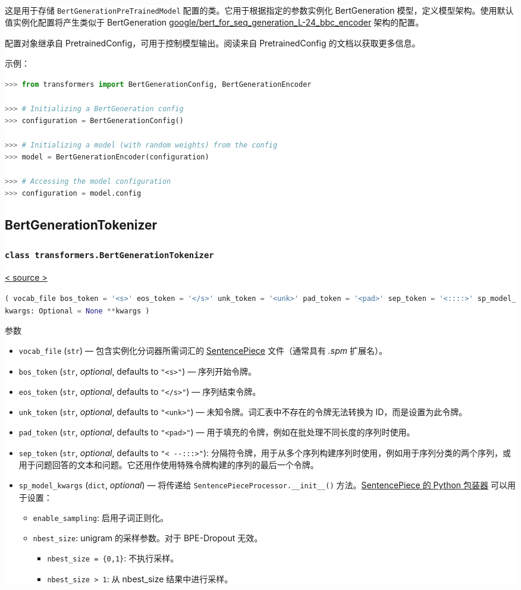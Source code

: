 这是用于存储 `BertGenerationPreTrainedModel` 配置的类。它用于根据指定的参数实例化 BertGeneration 模型，定义模型架构。使用默认值实例化配置将产生类似于 BertGeneration [google/bert_for_seq_generation_L-24_bbc_encoder](https://huggingface.co/google/bert_for_seq_generation_L-24_bbc_encoder) 架构的配置。

配置对象继承自 PretrainedConfig，可用于控制模型输出。阅读来自 PretrainedConfig 的文档以获取更多信息。

示例：

```py
>>> from transformers import BertGenerationConfig, BertGenerationEncoder

>>> # Initializing a BertGeneration config
>>> configuration = BertGenerationConfig()

>>> # Initializing a model (with random weights) from the config
>>> model = BertGenerationEncoder(configuration)

>>> # Accessing the model configuration
>>> configuration = model.config
```

## BertGenerationTokenizer

### `class transformers.BertGenerationTokenizer`

[< source >](https://github.com/huggingface/transformers/blob/v4.37.2/src/transformers/models/bert_generation/tokenization_bert_generation.py#L43)

```py
( vocab_file bos_token = '<s>' eos_token = '</s>' unk_token = '<unk>' pad_token = '<pad>' sep_token = '<::::>' sp_model_kwargs: Optional = None **kwargs )
```

参数

+   `vocab_file` (`str`) — 包含实例化分词器所需词汇的 [SentencePiece](https://github.com/google/sentencepiece) 文件（通常具有 *.spm* 扩展名）。

+   `bos_token` (`str`, *optional*, defaults to `"<s>"`) — 序列开始令牌。

+   `eos_token` (`str`, *optional*, defaults to `"</s>"`) — 序列结束令牌。

+   `unk_token` (`str`, *optional*, defaults to `"<unk>"`) — 未知令牌。词汇表中不存在的令牌无法转换为 ID，而是设置为此令牌。

+   `pad_token` (`str`, *optional*, defaults to `"<pad>"`) — 用于填充的令牌，例如在批处理不同长度的序列时使用。

+   `sep_token` (`str`, *optional*, defaults to `"< --:::>"`): 分隔符令牌，用于从多个序列构建序列时使用，例如用于序列分类的两个序列，或用于问题回答的文本和问题。它还用作使用特殊令牌构建的序列的最后一个令牌。

+   `sp_model_kwargs` (`dict`, *optional*) — 将传递给 `SentencePieceProcessor.__init__()` 方法。[SentencePiece 的 Python 包装器](https://github.com/google/sentencepiece/tree/master/python) 可以用于设置：

    +   `enable_sampling`: 启用子词正则化。

    +   `nbest_size`: unigram 的采样参数。对于 BPE-Dropout 无效。

        +   `nbest_size = {0,1}`: 不执行采样。

        +   `nbest_size > 1`: 从 nbest_size 结果中进行采样。
